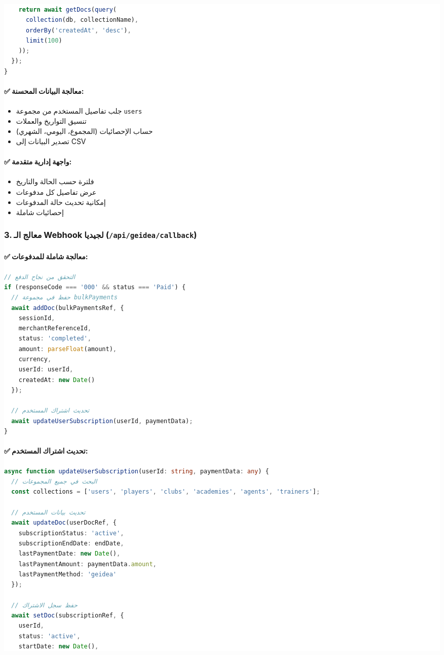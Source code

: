 ```typescript
    return await getDocs(query(
      collection(db, collectionName),
      orderBy('createdAt', 'desc'),
      limit(100)
    ));
  });
}
```

#### ✅ معالجة البيانات المحسنة:
- جلب تفاصيل المستخدم من مجموعة `users`
- تنسيق التواريخ والعملات
- حساب الإحصائيات (المجموع، اليومي، الشهري)
- تصدير البيانات إلى CSV

#### ✅ واجهة إدارية متقدمة:
- فلترة حسب الحالة والتاريخ
- عرض تفاصيل كل مدفوعات
- إمكانية تحديث حالة المدفوعات
- إحصائيات شاملة

### 3. معالج الـ Webhook لجيديا (`/api/geidea/callback`)

#### ✅ معالجة شاملة للمدفوعات:
```typescript
// التحقق من نجاح الدفع
if (responseCode === '000' && status === 'Paid') {
  // حفظ في مجموعة bulkPayments
  await addDoc(bulkPaymentsRef, {
    sessionId,
    merchantReferenceId,
    status: 'completed',
    amount: parseFloat(amount),
    currency,
    userId: userId,
    createdAt: new Date()
  });
  
  // تحديث اشتراك المستخدم
  await updateUserSubscription(userId, paymentData);
}
```

#### ✅ تحديث اشتراك المستخدم:
```typescript
async function updateUserSubscription(userId: string, paymentData: any) {
  // البحث في جميع المجموعات
  const collections = ['users', 'players', 'clubs', 'academies', 'agents', 'trainers'];
  
  // تحديث بيانات المستخدم
  await updateDoc(userDocRef, {
    subscriptionStatus: 'active',
    subscriptionEndDate: endDate,
    lastPaymentDate: new Date(),
    lastPaymentAmount: paymentData.amount,
    lastPaymentMethod: 'geidea'
  });
  
  // حفظ سجل الاشتراك
  await setDoc(subscriptionRef, {
    userId,
    status: 'active',
    startDate: new Date(),
```